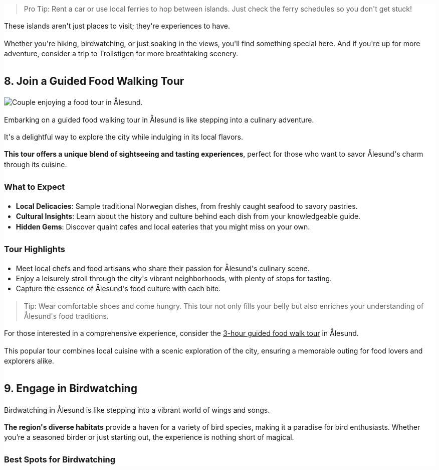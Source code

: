 > Pro Tip: Rent a car or use local ferries to hop between islands. Just check the ferry schedules so you don't get stuck!

These islands aren't just places to visit; they're experiences to have. 

Whether you're hiking, birdwatching, or just soaking in the views, you'll find something special here. And if you're up for more adventure, consider a [trip to Trollstigen](https://www.tripadvisor.com/Attractions-g190504-Activities-c42-Alesund_More_og_Romsdal_Western_Norway.html) for more breathtaking scenery.

## 8\. Join a Guided Food Walking Tour

![Couple enjoying a food tour in Ålesund.](https://contenu.nyc3.digitaloceanspaces.com/journalist/0d504c2a-46c6-4416-84c7-b92b1ad40f0c/thumbnail.jpeg)

Embarking on a guided food walking tour in Ålesund is like stepping into a culinary adventure. 

It's a delightful way to explore the city while indulging in its local flavors. 

**This tour offers a unique blend of sightseeing and tasting experiences**, perfect for those who want to savor Ålesund's charm through its cuisine.

### What to Expect

*   **Local Delicacies**: Sample traditional Norwegian dishes, from freshly caught seafood to savory pastries.
*   **Cultural Insights**: Learn about the history and culture behind each dish from your knowledgeable guide.
*   **Hidden Gems**: Discover quaint cafes and local eateries that you might miss on your own.

### Tour Highlights

*   Meet local chefs and food artisans who share their passion for Ålesund's culinary scene.
*   Enjoy a leisurely stroll through the city's vibrant neighborhoods, with plenty of stops for tasting.
*   Capture the essence of Ålesund's food culture with each bite.

> Tip: Wear comfortable shoes and come hungry. This tour not only fills your belly but also enriches your understanding of Ålesund's food traditions.

For those interested in a comprehensive experience, consider the [3-hour guided food walk tour](https://www.tripadvisor.com/AttractionProductReview-g190504-d11476549-Alesund_Shore_Excursion_the_Art_Nouveau_City_Walk-Alesund_More_og_Romsdal_Western_.html) in Ålesund. 

This popular tour combines local cuisine with a scenic exploration of the city, ensuring a memorable outing for food lovers and explorers alike.

## 9\. Engage in Birdwatching

Birdwatching in Ålesund is like stepping into a vibrant world of wings and songs. 

**The region's diverse habitats** provide a haven for a variety of bird species, making it a paradise for bird enthusiasts. Whether you’re a seasoned birder or just starting out, the experience is nothing short of magical.

### Best Spots for Birdwatching
